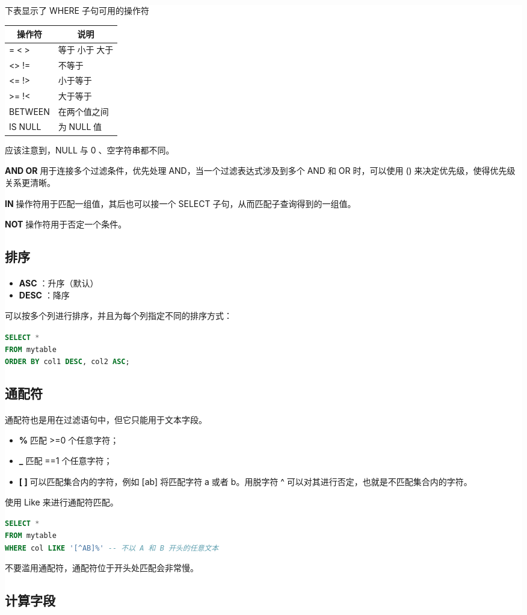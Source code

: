 下表显示了 WHERE 子句可用的操作符

| 操作符   | 说明           |
| -------- | -------------- |
| = < >    | 等于 小于 大于 |
| <> !=    | 不等于         |
| <= !>    | 小于等于       |
| &gt;= !< | 大于等于       |
| BETWEEN  | 在两个值之间   |
| IS NULL  | 为 NULL 值     |

应该注意到，NULL 与 0 、空字符串都不同。

**AND OR** 用于连接多个过滤条件，优先处理 AND，当一个过滤表达式涉及到多个 AND 和 OR 时，可以使用 () 来决定优先级，使得优先级关系更清晰。

**IN** 操作符用于匹配一组值，其后也可以接一个 SELECT 子句，从而匹配子查询得到的一组值。

**NOT** 操作符用于否定一个条件。

## 排序

* **ASC** ：升序（默认）
* **DESC** ：降序

可以按多个列进行排序，并且为每个列指定不同的排序方式：

```sql
SELECT *
FROM mytable
ORDER BY col1 DESC, col2 ASC;
```

## 通配符

通配符也是用在过滤语句中，但它只能用于文本字段。

* **%** 匹配 >=0 个任意字符；

* **\_** 匹配 ==1 个任意字符；

* **[ ]** 可以匹配集合内的字符，例如 [ab] 将匹配字符 a 或者 b。用脱字符 ^ 可以对其进行否定，也就是不匹配集合内的字符。

使用 Like 来进行通配符匹配。

```sql
SELECT *
FROM mytable
WHERE col LIKE '[^AB]%' -- 不以 A 和 B 开头的任意文本
```

不要滥用通配符，通配符位于开头处匹配会非常慢。

## 计算字段
